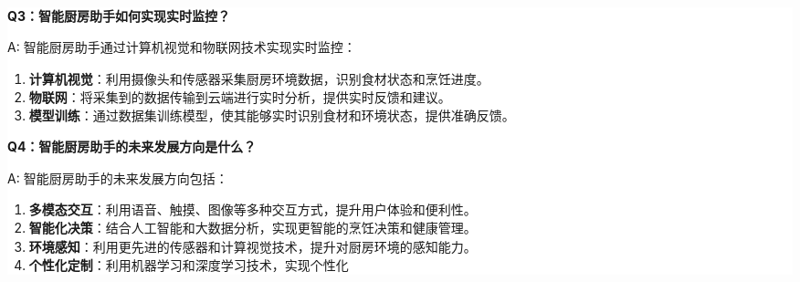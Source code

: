 **Q3：智能厨房助手如何实现实时监控？**

A: 智能厨房助手通过计算机视觉和物联网技术实现实时监控：
1. **计算机视觉**：利用摄像头和传感器采集厨房环境数据，识别食材状态和烹饪进度。
2. **物联网**：将采集到的数据传输到云端进行实时分析，提供实时反馈和建议。
3. **模型训练**：通过数据集训练模型，使其能够实时识别食材和环境状态，提供准确反馈。

**Q4：智能厨房助手的未来发展方向是什么？**

A: 智能厨房助手的未来发展方向包括：
1. **多模态交互**：利用语音、触摸、图像等多种交互方式，提升用户体验和便利性。
2. **智能化决策**：结合人工智能和大数据分析，实现更智能的烹饪决策和健康管理。
3. **环境感知**：利用更先进的传感器和计算视觉技术，提升对厨房环境的感知能力。
4. **个性化定制**：利用机器学习和深度学习技术，实现个性化

